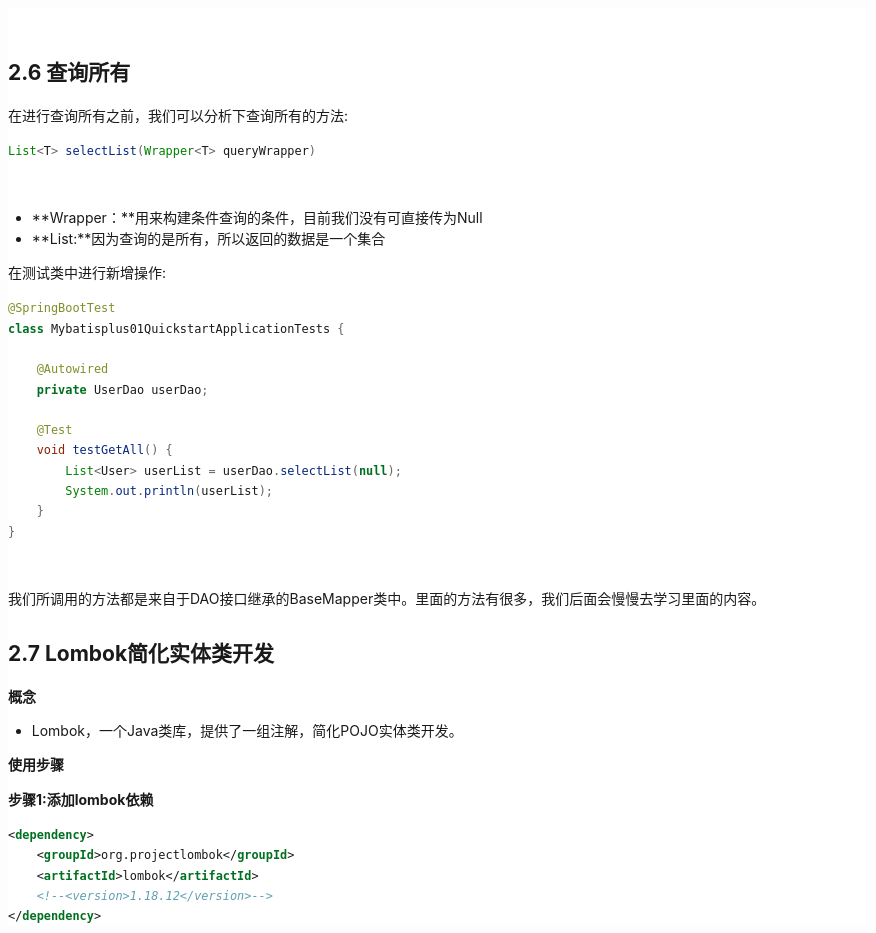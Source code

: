 ![点击并拖拽以移动](data:image/gif;base64,R0lGODlhAQABAPABAP///wAAACH5BAEKAAAALAAAAAABAAEAAAICRAEAOw==)

## 2.6 查询所有

在进行查询所有之前，我们可以分析下查询所有的方法:

```java
List<T> selectList(Wrapper<T> queryWrapper)
```

![点击并拖拽以移动](data:image/gif;base64,R0lGODlhAQABAPABAP///wAAACH5BAEKAAAALAAAAAABAAEAAAICRAEAOw==)

- **Wrapper：**用来构建条件查询的条件，目前我们没有可直接传为Null
- **List:**因为查询的是所有，所以返回的数据是一个集合

在测试类中进行新增操作:

```java
@SpringBootTest
class Mybatisplus01QuickstartApplicationTests {

    @Autowired
    private UserDao userDao;
    
    @Test
    void testGetAll() {
        List<User> userList = userDao.selectList(null);
        System.out.println(userList);
    }
}
```

![点击并拖拽以移动](data:image/gif;base64,R0lGODlhAQABAPABAP///wAAACH5BAEKAAAALAAAAAABAAEAAAICRAEAOw==)

我们所调用的方法都是来自于DAO接口继承的BaseMapper类中。里面的方法有很多，我们后面会慢慢去学习里面的内容。

## 2.7 Lombok简化实体类开发



**概念**

- Lombok，一个Java类库，提供了一组注解，简化POJO实体类开发。

**使用步骤**



**步骤1:添加lombok依赖**

```XML
<dependency>
    <groupId>org.projectlombok</groupId>
    <artifactId>lombok</artifactId>
    <!--<version>1.18.12</version>-->
</dependency>
```
